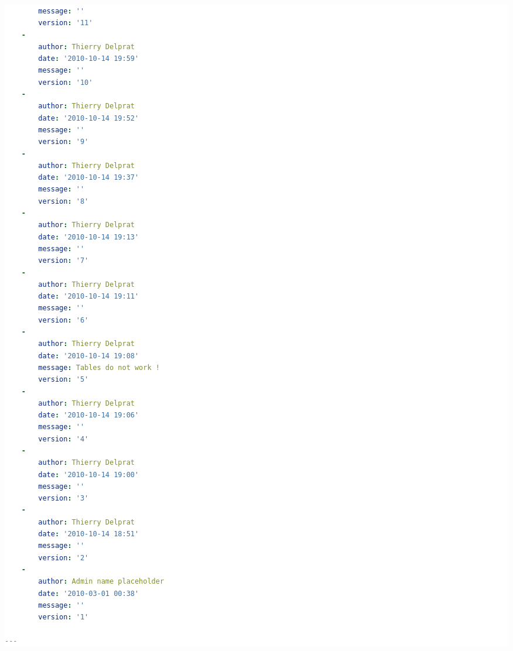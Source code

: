 ```yaml
        message: ''
        version: '11'
    - 
        author: Thierry Delprat
        date: '2010-10-14 19:59'
        message: ''
        version: '10'
    - 
        author: Thierry Delprat
        date: '2010-10-14 19:52'
        message: ''
        version: '9'
    - 
        author: Thierry Delprat
        date: '2010-10-14 19:37'
        message: ''
        version: '8'
    - 
        author: Thierry Delprat
        date: '2010-10-14 19:13'
        message: ''
        version: '7'
    - 
        author: Thierry Delprat
        date: '2010-10-14 19:11'
        message: ''
        version: '6'
    - 
        author: Thierry Delprat
        date: '2010-10-14 19:08'
        message: Tables do not work !
        version: '5'
    - 
        author: Thierry Delprat
        date: '2010-10-14 19:06'
        message: ''
        version: '4'
    - 
        author: Thierry Delprat
        date: '2010-10-14 19:00'
        message: ''
        version: '3'
    - 
        author: Thierry Delprat
        date: '2010-10-14 18:51'
        message: ''
        version: '2'
    - 
        author: Admin name placeholder
        date: '2010-03-01 00:38'
        message: ''
        version: '1'

---
```
